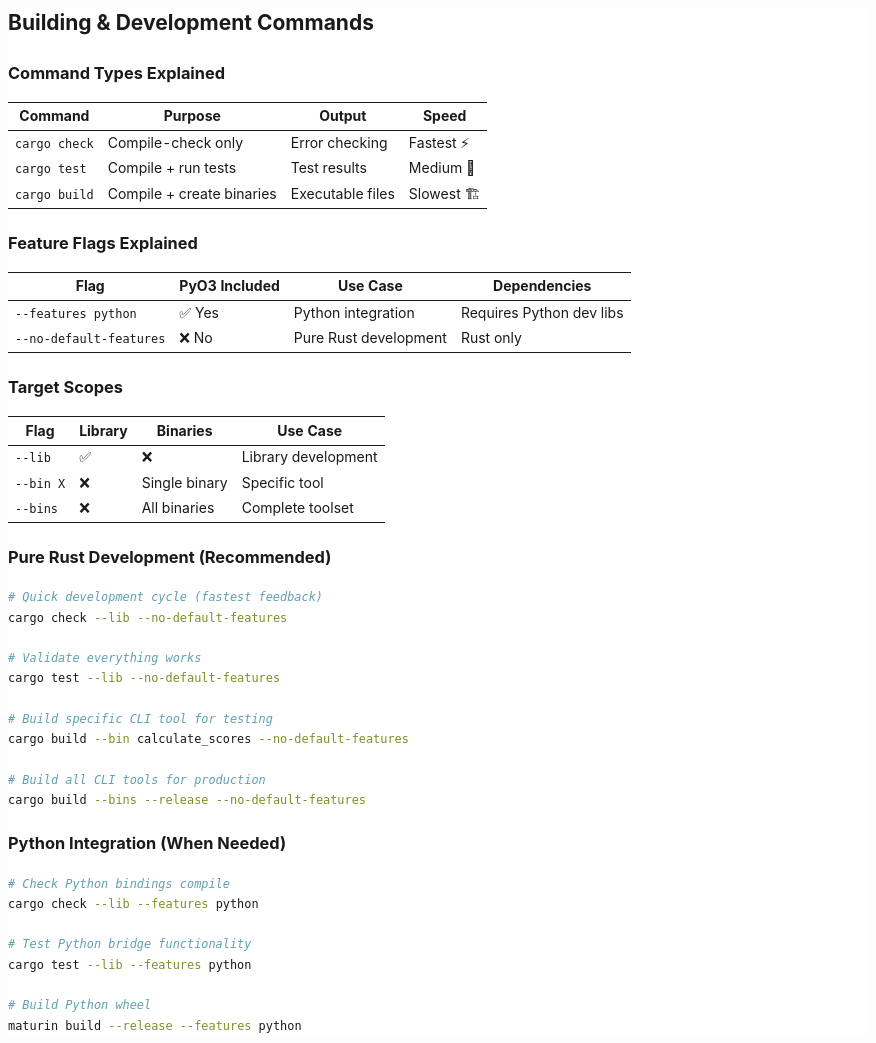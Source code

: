 ## Building & Development Commands

### Command Types Explained

| Command | Purpose | Output | Speed |
|---------|---------|--------|-------|
| `cargo check` | Compile-check only | Error checking | Fastest ⚡ |
| `cargo test` | Compile + run tests | Test results | Medium 🔧 |
| `cargo build` | Compile + create binaries | Executable files | Slowest 🏗️ |

### Feature Flags Explained

| Flag | PyO3 Included | Use Case | Dependencies |
|------|---------------|----------|--------------|
| `--features python` | ✅ Yes | Python integration | Requires Python dev libs |
| `--no-default-features` | ❌ No | Pure Rust development | Rust only |

### Target Scopes

| Flag | Library | Binaries | Use Case |
|------|---------|----------|----------|
| `--lib` | ✅ | ❌ | Library development |
| `--bin X` | ❌ | Single binary | Specific tool |
| `--bins` | ❌ | All binaries | Complete toolset |

### Pure Rust Development (Recommended)

```bash
# Quick development cycle (fastest feedback)
cargo check --lib --no-default-features

# Validate everything works
cargo test --lib --no-default-features

# Build specific CLI tool for testing
cargo build --bin calculate_scores --no-default-features

# Build all CLI tools for production
cargo build --bins --release --no-default-features
```

### Python Integration (When Needed)

```bash
# Check Python bindings compile
cargo check --lib --features python

# Test Python bridge functionality
cargo test --lib --features python

# Build Python wheel
maturin build --release --features python
```
